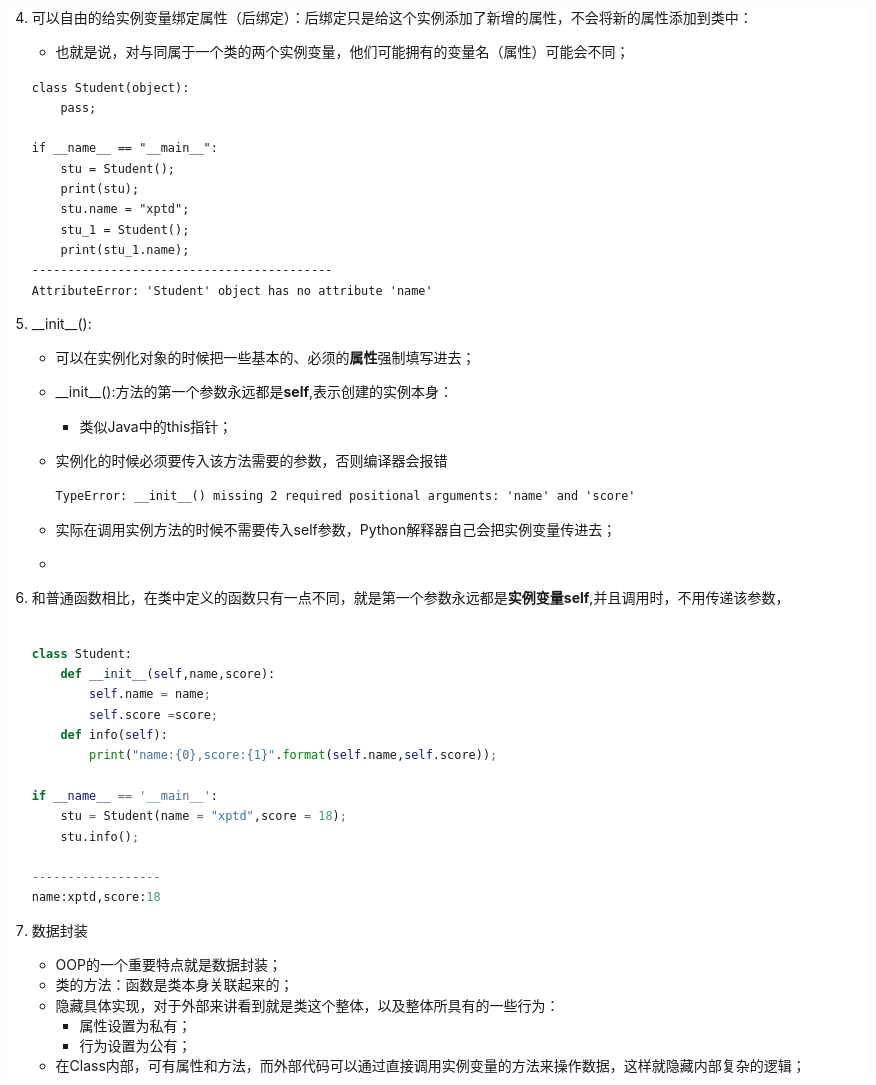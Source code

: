4. 可以自由的给实例变量绑定属性（后绑定）：后绑定只是给这个实例添加了新增的属性，不会将新的属性添加到类中：

    - 也就是说，对与同属于一个类的两个实例变量，他们可能拥有的变量名（属性）可能会不同；

        

    ```
    class Student(object):
    	pass;
    
    if __name__ == "__main__":
    	stu = Student();
    	print(stu);
    	stu.name = "xptd";
    	stu_1 = Student();
    	print(stu_1.name);
    ------------------------------------------
    AttributeError: 'Student' object has no attribute 'name'
    ```

    

5. \_\_init\_\_():

    - 可以在实例化对象的时候把一些基本的、必须的**属性**强制填写进去；

    - \_\_init\_\_():方法的第一个参数永远都是**self**,表示创建的实例本身：

        - 类似Java中的this指针；

    - 实例化的时候必须要传入该方法需要的参数，否则编译器会报错

        ```
        TypeError: __init__() missing 2 required positional arguments: 'name' and 'score'
        ```

    - 实际在调用实例方法的时候不需要传入self参数，Python解释器自己会把实例变量传进去；

    - 

6. 和普通函数相比，在类中定义的函数只有一点不同，就是第一个参数永远都是**实例变量self**,并且调用时，不用传递该参数，

    ```python
    
    class Student:
    	def __init__(self,name,score):
    		self.name = name;
    		self.score =score;
    	def info(self):
    		print("name:{0},score:{1}".format(self.name,self.score));
    
    if __name__ == '__main__':
    	stu = Student(name = "xptd",score = 18);
    	stu.info();
    
    ------------------
    name:xptd,score:18
    ```

7. 数据封装
    - OOP的一个重要特点就是数据封装；
    - 类的方法：函数是类本身关联起来的；
    - 隐藏具体实现，对于外部来讲看到就是类这个整体，以及整体所具有的一些行为：
        - 属性设置为私有；
        - 行为设置为公有；
    - 在Class内部，可有属性和方法，而外部代码可以通过直接调用实例变量的方法来操作数据，这样就隐藏内部复杂的逻辑；

